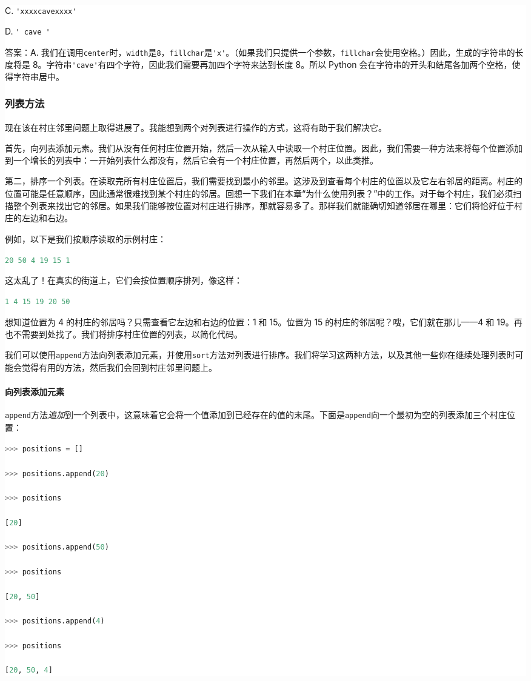 C. `'xxxxcavexxxx'`

D. `' cave '`

答案：A. 我们在调用`center`时，`width`是`8`，`fillchar`是`'x'`。（如果我们只提供一个参数，`fillchar`会使用空格。）因此，生成的字符串的长度将是 8。字符串`'cave'`有四个字符，因此我们需要再加四个字符来达到长度 8。所以 Python 会在字符串的开头和结尾各加两个空格，使得字符串居中。

### 列表方法

现在该在村庄邻里问题上取得进展了。我能想到两个对列表进行操作的方式，这将有助于我们解决它。

首先，向列表添加元素。我们从没有任何村庄位置开始，然后一次从输入中读取一个村庄位置。因此，我们需要一种方法来将每个位置添加到一个增长的列表中：一开始列表什么都没有，然后它会有一个村庄位置，再然后两个，以此类推。

第二，排序一个列表。在读取完所有村庄位置后，我们需要找到最小的邻里。这涉及到查看每个村庄的位置以及它左右邻居的距离。村庄的位置可能是任意顺序，因此通常很难找到某个村庄的邻居。回想一下我们在本章“为什么使用列表？”中的工作。对于每个村庄，我们必须扫描整个列表来找出它的邻居。如果我们能够按位置对村庄进行排序，那就容易多了。那样我们就能确切知道邻居在哪里：它们将恰好位于村庄的左边和右边。

例如，以下是我们按顺序读取的示例村庄：

```py
20 50 4 19 15 1
```

这太乱了！在真实的街道上，它们会按位置顺序排列，像这样：

```py
1 4 15 19 20 50
```

想知道位置为 4 的村庄的邻居吗？只需查看它左边和右边的位置：1 和 15。位置为 15 的村庄的邻居呢？嗖，它们就在那儿——4 和 19。再也不需要到处找了。我们将排序村庄位置的列表，以简化代码。

我们可以使用`append`方法向列表添加元素，并使用`sort`方法对列表进行排序。我们将学习这两种方法，以及其他一些你在继续处理列表时可能会觉得有用的方法，然后我们会回到村庄邻里问题上。

#### 向列表添加元素

`append`方法*追加*到一个列表中，这意味着它会将一个值添加到已经存在的值的末尾。下面是`append`向一个最初为空的列表添加三个村庄位置：

```py
>>> positions = []

>>> positions.append(20)

>>> positions

[20]

>>> positions.append(50)

>>> positions

[20, 50]

>>> positions.append(4)

>>> positions

[20, 50, 4]
```
